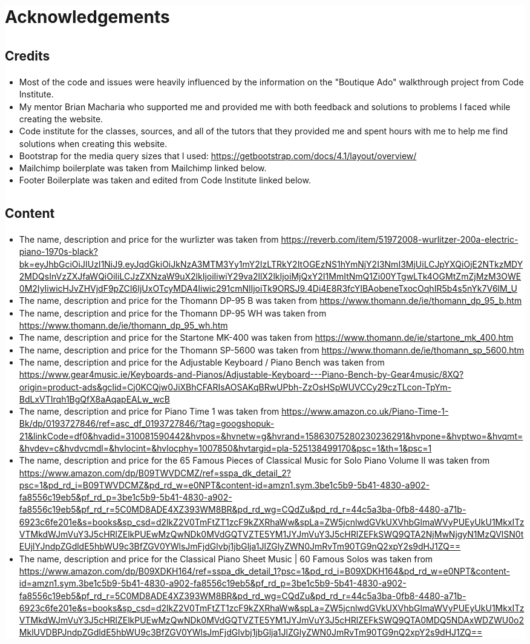 # Acknowledgements
## Credits
* Most of the code and issues were heavily influenced by the information on the "Boutique Ado" walkthrough project from Code Institute.
* My mentor Brian Macharia who supported me and provided me with both feedback and solutions to problems I faced while creating the website.
* Code institute for the classes, sources, and all of the tutors that they provided me and spent hours with me to help me find solutions when creating this website.
* Bootstrap for the media query sizes that I used: https://getbootstrap.com/docs/4.1/layout/overview/
* Mailchimp boilerplate was taken from Mailchimp linked below. 
* Footer Boilerplate was taken and edited from Code Institute linked below.

## Content
* The name, description and price for the wurlizter was taken from https://reverb.com/item/51972008-wurlitzer-200a-electric-piano-1970s-black?bk=eyJhbGciOiJIUzI1NiJ9.eyJqdGkiOiJkNzA3MTM3Yy1mY2IzLTRkY2ItOGEzNS1hYmNjY2I3NmI3MjUiLCJpYXQiOjE2NTkzMDY2MDQsInVzZXJfaWQiOiIiLCJzZXNzaW9uX2lkIjoiIiwiY29va2llX2lkIjoiMjQxY2I1MmItNmQ1Zi00YTgwLTk4OGMtZmZjMzM3OWE0M2IyIiwicHJvZHVjdF9pZCI6IjUxOTcyMDA4Iiwic291cmNlIjoiTk9ORSJ9.4Di4E8R3fcYIBAobeneTxocOqhIR5b4s5nYk7V6lM_U
* The name, description and price for the Thomann DP-95 B was taken from https://www.thomann.de/ie/thomann_dp_95_b.htm
* The name, description and price for the Thomann DP-95 WH was taken from https://www.thomann.de/ie/thomann_dp_95_wh.htm
* The name, description and price for the Startone MK-400 was taken from https://www.thomann.de/ie/startone_mk_400.htm
* The name, description and price for the Thomann SP-5600 was taken from https://www.thomann.de/ie/thomann_sp_5600.htm
* The name, description and price for the Adjustable Keyboard / Piano Bench was taken from https://www.gear4music.ie/Keyboards-and-Pianos/Adjustable-Keyboard---Piano-Bench-by-Gear4music/8XQ?origin=product-ads&gclid=Cj0KCQjw0JiXBhCFARIsAOSAKqBRwUPbh-ZzOsHSpWUVCCy29czTLcon-TpYm-BdLxVTIrqh1BgQfX8aAqapEALw_wcB
* The name, description and price for Piano Time 1 was taken from https://www.amazon.co.uk/Piano-Time-1-Bk/dp/0193727846/ref=asc_df_0193727846/?tag=googshopuk-21&linkCode=df0&hvadid=310081590442&hvpos=&hvnetw=g&hvrand=15863075280230236291&hvpone=&hvptwo=&hvqmt=&hvdev=c&hvdvcmdl=&hvlocint=&hvlocphy=1007850&hvtargid=pla-525138499170&psc=1&th=1&psc=1
* The name, description and price for the 65 Famous Pieces of Classical Music for Solo Piano Volume II was taken from https://www.amazon.com/dp/B09TWVDCMZ/ref=sspa_dk_detail_2?psc=1&pd_rd_i=B09TWVDCMZ&pd_rd_w=e0NPT&content-id=amzn1.sym.3be1c5b9-5b41-4830-a902-fa8556c19eb5&pf_rd_p=3be1c5b9-5b41-4830-a902-fa8556c19eb5&pf_rd_r=5C0MD8ADE4XZ393WM8BR&pd_rd_wg=CQdZu&pd_rd_r=44c5a3ba-0fb8-4480-a71b-6923c6fe201e&s=books&sp_csd=d2lkZ2V0TmFtZT1zcF9kZXRhaWw&spLa=ZW5jcnlwdGVkUXVhbGlmaWVyPUEyUkU1MkxITzVTMkdWJmVuY3J5cHRlZElkPUEwMzQwNDk0MVdGQTVZTE5YM1JYJmVuY3J5cHRlZEFkSWQ9QTA2NjMwNjgyN1MzQVlSN0tEUjlYJndpZGdldE5hbWU9c3BfZGV0YWlsJmFjdGlvbj1jbGlja1JlZGlyZWN0JmRvTm90TG9nQ2xpY2s9dHJ1ZQ==
* The name, description and price for the Classical Piano Sheet Music | 60 Famous Solos  was taken from https://www.amazon.com/dp/B09XDKH164/ref=sspa_dk_detail_1?psc=1&pd_rd_i=B09XDKH164&pd_rd_w=e0NPT&content-id=amzn1.sym.3be1c5b9-5b41-4830-a902-fa8556c19eb5&pf_rd_p=3be1c5b9-5b41-4830-a902-fa8556c19eb5&pf_rd_r=5C0MD8ADE4XZ393WM8BR&pd_rd_wg=CQdZu&pd_rd_r=44c5a3ba-0fb8-4480-a71b-6923c6fe201e&s=books&sp_csd=d2lkZ2V0TmFtZT1zcF9kZXRhaWw&spLa=ZW5jcnlwdGVkUXVhbGlmaWVyPUEyUkU1MkxITzVTMkdWJmVuY3J5cHRlZElkPUEwMzQwNDk0MVdGQTVZTE5YM1JYJmVuY3J5cHRlZEFkSWQ9QTA0MDQ5NDAxWDZWU0o2MklUVDBPJndpZGdldE5hbWU9c3BfZGV0YWlsJmFjdGlvbj1jbGlja1JlZGlyZWN0JmRvTm90TG9nQ2xpY2s9dHJ1ZQ==
